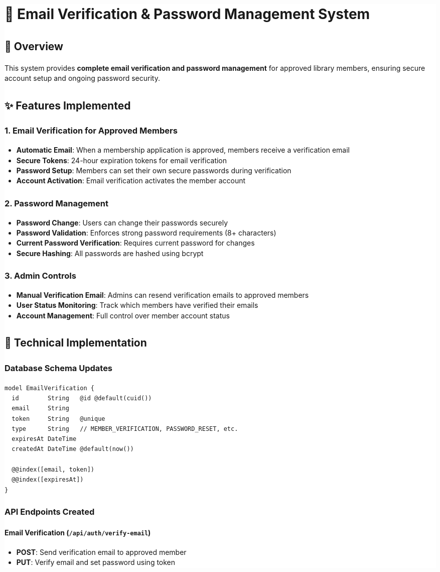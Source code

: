 # 📧 **Email Verification & Password Management System**

## **🎯 Overview**

This system provides **complete email verification and password management** for approved library members, ensuring secure account setup and ongoing password security.

## **✨ Features Implemented**

### **1. Email Verification for Approved Members**
- **Automatic Email**: When a membership application is approved, members receive a verification email
- **Secure Tokens**: 24-hour expiration tokens for email verification
- **Password Setup**: Members can set their own secure passwords during verification
- **Account Activation**: Email verification activates the member account

### **2. Password Management**
- **Password Change**: Users can change their passwords securely
- **Password Validation**: Enforces strong password requirements (8+ characters)
- **Current Password Verification**: Requires current password for changes
- **Secure Hashing**: All passwords are hashed using bcrypt

### **3. Admin Controls**
- **Manual Verification Email**: Admins can resend verification emails to approved members
- **User Status Monitoring**: Track which members have verified their emails
- **Account Management**: Full control over member account status

## **🔧 Technical Implementation**

### **Database Schema Updates**
```prisma
model EmailVerification {
  id        String   @id @default(cuid())
  email     String
  token     String   @unique
  type      String   // MEMBER_VERIFICATION, PASSWORD_RESET, etc.
  expiresAt DateTime
  createdAt DateTime @default(now())

  @@index([email, token])
  @@index([expiresAt])
}
```

### **API Endpoints Created**

#### **Email Verification (`/api/auth/verify-email`)**
- **POST**: Send verification email to approved member
- **PUT**: Verify email and set password using token
